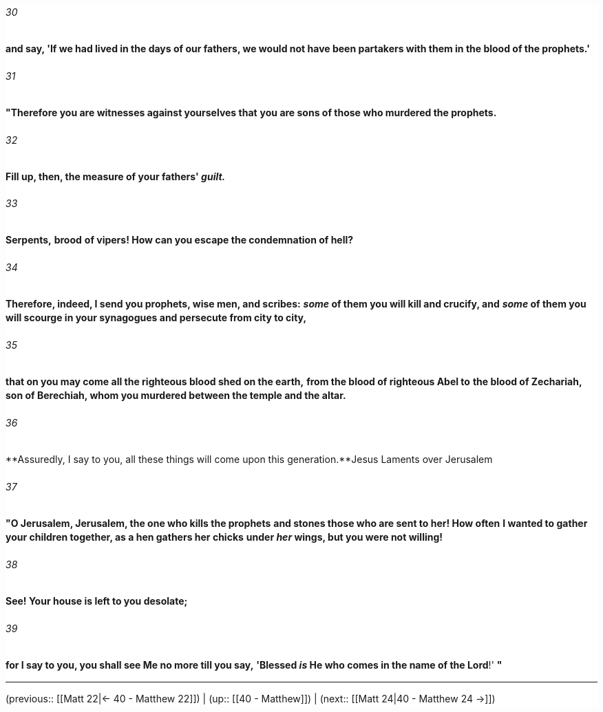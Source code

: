 ###### 30 
**and say, 'If we had lived in the days of our fathers, we would not have been partakers with them in the blood of the prophets.'** 

###### 31 
**"Therefore you are witnesses against yourselves that** **you are sons of those who murdered the prophets.** 

###### 32 
**Fill up, then, the measure of your fathers' _guilt._** 

###### 33 
**Serpents,** **brood** **of vipers! How can you escape the condemnation of hell?** 

###### 34 
**Therefore, indeed, I send you prophets, wise men, and scribes:** **_some_ of them you will kill and crucify, and** **_some_ of them you will scourge in your synagogues and persecute from city to city,** 

###### 35 
**that on you may come all the righteous blood shed on the earth,** **from the blood of righteous Abel to** **the blood of Zechariah, son of Berechiah, whom you murdered between the temple and the altar.** 

###### 36 
**Assuredly, I say to you, all these things will come upon this generation.**Jesus Laments over Jerusalem 

###### 37 
**"O Jerusalem, Jerusalem, the one who kills the prophets** **and stones those who are sent to her! How often** **I wanted to gather your children together, as a hen gathers her chicks** **under _her_ wings, but you were not willing!** 

###### 38 
**See! Your house is left to you desolate;** 

###### 39 
**for I say to you, you shall see Me no more till you say,** **'Blessed _is_ He who comes in the name of the Lord**!' **"**

***

(previous:: [[Matt 22|← 40 - Matthew 22]]) | (up:: [[40 - Matthew]]) | (next:: [[Matt 24|40 - Matthew 24 →]])
